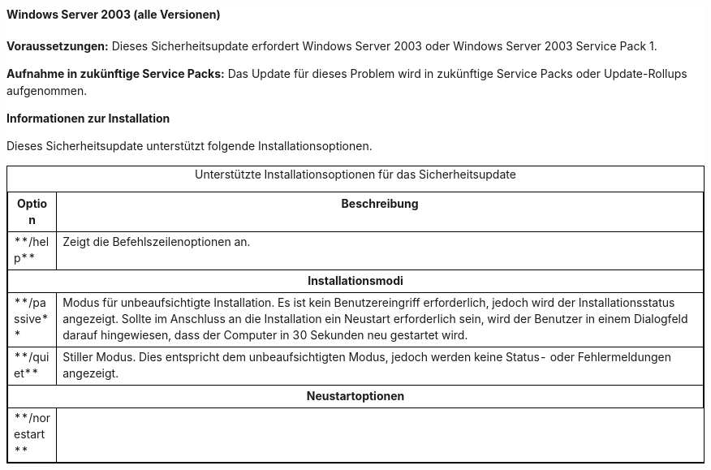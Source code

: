 #### Windows Server 2003 (alle Versionen)

**Voraussetzungen:**
Dieses Sicherheitsupdate erfordert Windows Server 2003 oder Windows Server 2003 Service Pack 1.

**Aufnahme in zukünftige Service Packs:**
Das Update für dieses Problem wird in zukünftige Service Packs oder Update-Rollups aufgenommen.

**Informationen zur Installation**

Dieses Sicherheitsupdate unterstützt folgende Installationsoptionen.

<table style="border:1px solid black;" class="dataTable">
<caption>
Unterstützte Installationsoptionen für das Sicherheitsupdate
</caption>
<tr class="thead">
<th style="border:1px solid black;" >
Option
</th>
<th style="border:1px solid black;" >
Beschreibung
</th>
</tr>
<tr>
<td style="border:1px solid black;">
**/help**
</td>
<td style="border:1px solid black;">
Zeigt die Befehlszeilenoptionen an.
</td>
</tr>
<tr>
<th colspan="2" style="border:1px solid black;">
Installationsmodi
</th>
</tr>
<tr class="alternateRow">
<td style="border:1px solid black;">
**/passive**
</td>
<td style="border:1px solid black;">
Modus für unbeaufsichtigte Installation. Es ist kein Benutzereingriff erforderlich, jedoch wird der Installationsstatus angezeigt. Sollte im Anschluss an die Installation ein Neustart erforderlich sein, wird der Benutzer in einem Dialogfeld darauf hingewiesen, dass der Computer in 30 Sekunden neu gestartet wird.
</td>
</tr>
<tr>
<td style="border:1px solid black;">
**/quiet**
</td>
<td style="border:1px solid black;">
Stiller Modus. Dies entspricht dem unbeaufsichtigten Modus, jedoch werden keine Status- oder Fehlermeldungen angezeigt.
</td>
</tr>
<tr>
<th colspan="2" style="border:1px solid black;">
Neustartoptionen
</th>
</tr>
<tr class="alternateRow">
<td style="border:1px solid black;">
**/norestart**